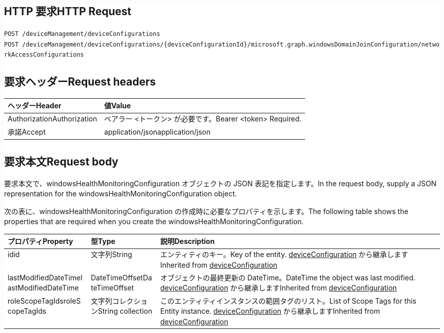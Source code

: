 ## <a name="http-request"></a><span data-ttu-id="26a53-118">HTTP 要求</span><span class="sxs-lookup"><span data-stu-id="26a53-118">HTTP Request</span></span>

``` http
POST /deviceManagement/deviceConfigurations
POST /deviceManagement/deviceConfigurations/{deviceConfigurationId}/microsoft.graph.windowsDomainJoinConfiguration/networkAccessConfigurations
```

## <a name="request-headers"></a><span data-ttu-id="26a53-119">要求ヘッダー</span><span class="sxs-lookup"><span data-stu-id="26a53-119">Request headers</span></span>
|<span data-ttu-id="26a53-120">ヘッダー</span><span class="sxs-lookup"><span data-stu-id="26a53-120">Header</span></span>|<span data-ttu-id="26a53-121">値</span><span class="sxs-lookup"><span data-stu-id="26a53-121">Value</span></span>|
|:---|:---|
|<span data-ttu-id="26a53-122">Authorization</span><span class="sxs-lookup"><span data-stu-id="26a53-122">Authorization</span></span>|<span data-ttu-id="26a53-123">ベアラー &lt;トークン&gt; が必要です。</span><span class="sxs-lookup"><span data-stu-id="26a53-123">Bearer &lt;token&gt; Required.</span></span>|
|<span data-ttu-id="26a53-124">承諾</span><span class="sxs-lookup"><span data-stu-id="26a53-124">Accept</span></span>|<span data-ttu-id="26a53-125">application/json</span><span class="sxs-lookup"><span data-stu-id="26a53-125">application/json</span></span>|

## <a name="request-body"></a><span data-ttu-id="26a53-126">要求本文</span><span class="sxs-lookup"><span data-stu-id="26a53-126">Request body</span></span>
<span data-ttu-id="26a53-127">要求本文で、windowsHealthMonitoringConfiguration オブジェクトの JSON 表記を指定します。</span><span class="sxs-lookup"><span data-stu-id="26a53-127">In the request body, supply a JSON representation for the windowsHealthMonitoringConfiguration object.</span></span>

<span data-ttu-id="26a53-128">次の表に、windowsHealthMonitoringConfiguration の作成時に必要なプロパティを示します。</span><span class="sxs-lookup"><span data-stu-id="26a53-128">The following table shows the properties that are required when you create the windowsHealthMonitoringConfiguration.</span></span>

|<span data-ttu-id="26a53-129">プロパティ</span><span class="sxs-lookup"><span data-stu-id="26a53-129">Property</span></span>|<span data-ttu-id="26a53-130">型</span><span class="sxs-lookup"><span data-stu-id="26a53-130">Type</span></span>|<span data-ttu-id="26a53-131">説明</span><span class="sxs-lookup"><span data-stu-id="26a53-131">Description</span></span>|
|:---|:---|:---|
|<span data-ttu-id="26a53-132">id</span><span class="sxs-lookup"><span data-stu-id="26a53-132">id</span></span>|<span data-ttu-id="26a53-133">文字列</span><span class="sxs-lookup"><span data-stu-id="26a53-133">String</span></span>|<span data-ttu-id="26a53-134">エンティティのキー。</span><span class="sxs-lookup"><span data-stu-id="26a53-134">Key of the entity.</span></span> <span data-ttu-id="26a53-135">[deviceConfiguration](../resources/intune-deviceconfig-deviceconfiguration.md) から継承します</span><span class="sxs-lookup"><span data-stu-id="26a53-135">Inherited from [deviceConfiguration](../resources/intune-deviceconfig-deviceconfiguration.md)</span></span>|
|<span data-ttu-id="26a53-136">lastModifiedDateTime</span><span class="sxs-lookup"><span data-stu-id="26a53-136">lastModifiedDateTime</span></span>|<span data-ttu-id="26a53-137">DateTimeOffset</span><span class="sxs-lookup"><span data-stu-id="26a53-137">DateTimeOffset</span></span>|<span data-ttu-id="26a53-138">オブジェクトの最終更新の DateTime。</span><span class="sxs-lookup"><span data-stu-id="26a53-138">DateTime the object was last modified.</span></span> <span data-ttu-id="26a53-139">[deviceConfiguration](../resources/intune-deviceconfig-deviceconfiguration.md) から継承します</span><span class="sxs-lookup"><span data-stu-id="26a53-139">Inherited from [deviceConfiguration](../resources/intune-deviceconfig-deviceconfiguration.md)</span></span>|
|<span data-ttu-id="26a53-140">roleScopeTagIds</span><span class="sxs-lookup"><span data-stu-id="26a53-140">roleScopeTagIds</span></span>|<span data-ttu-id="26a53-141">文字列コレクション</span><span class="sxs-lookup"><span data-stu-id="26a53-141">String collection</span></span>|<span data-ttu-id="26a53-142">このエンティティインスタンスの範囲タグのリスト。</span><span class="sxs-lookup"><span data-stu-id="26a53-142">List of Scope Tags for this Entity instance.</span></span> <span data-ttu-id="26a53-143">[deviceConfiguration](../resources/intune-deviceconfig-deviceconfiguration.md) から継承します</span><span class="sxs-lookup"><span data-stu-id="26a53-143">Inherited from [deviceConfiguration](../resources/intune-deviceconfig-deviceconfiguration.md)</span></span>|